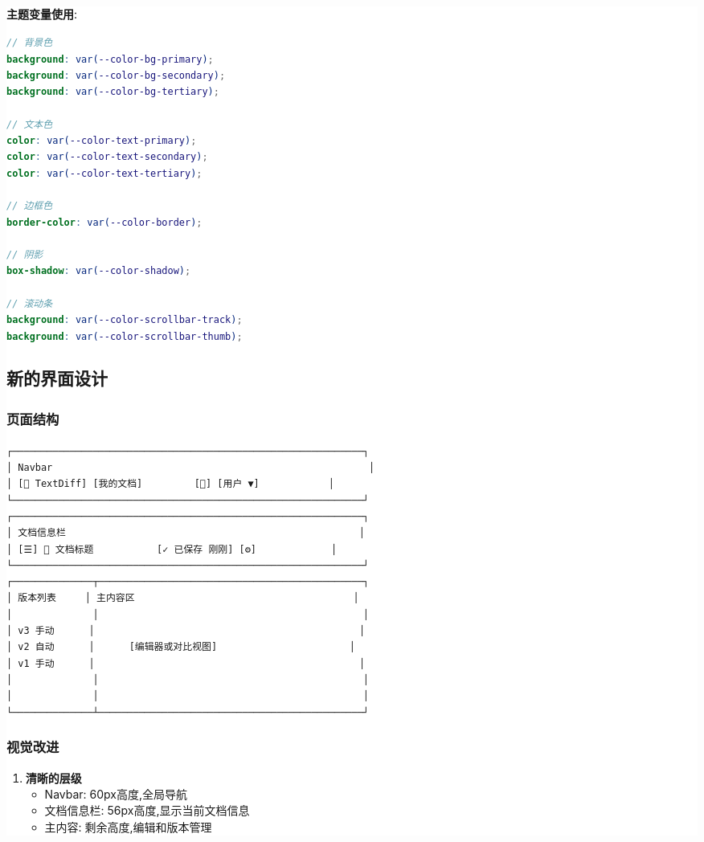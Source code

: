 **主题变量使用**:
```scss
// 背景色
background: var(--color-bg-primary);
background: var(--color-bg-secondary);
background: var(--color-bg-tertiary);

// 文本色
color: var(--color-text-primary);
color: var(--color-text-secondary);
color: var(--color-text-tertiary);

// 边框色
border-color: var(--color-border);

// 阴影
box-shadow: var(--color-shadow);

// 滚动条
background: var(--color-scrollbar-track);
background: var(--color-scrollbar-thumb);
```

## 新的界面设计

### 页面结构

```
┌─────────────────────────────────────────────────────────────┐
│ Navbar                                                       │
│ [📝 TextDiff] [我的文档]         [🌙] [用户 ▼]            │
└─────────────────────────────────────────────────────────────┘
┌─────────────────────────────────────────────────────────────┐
│ 文档信息栏                                                   │
│ [☰] 📄 文档标题           [✓ 已保存 刚刚] [⚙]             │
└─────────────────────────────────────────────────────────────┘
┌──────────────┬──────────────────────────────────────────────┐
│ 版本列表     │ 主内容区                                      │
│              │                                              │
│ v3 手动      │                                              │
│ v2 自动      │      [编辑器或对比视图]                       │
│ v1 手动      │                                              │
│              │                                              │
│              │                                              │
└──────────────┴──────────────────────────────────────────────┘
```

### 视觉改进

1. **清晰的层级**
   - Navbar: 60px高度,全局导航
   - 文档信息栏: 56px高度,显示当前文档信息
   - 主内容: 剩余高度,编辑和版本管理
